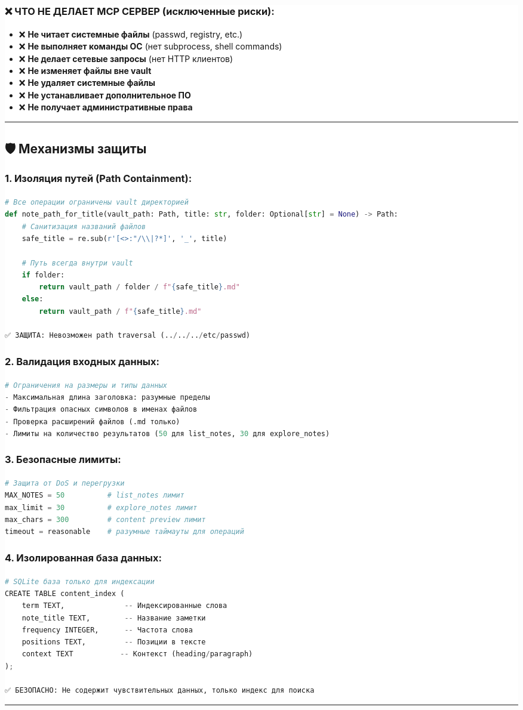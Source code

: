 ### **❌ ЧТО НЕ ДЕЛАЕТ MCP СЕРВЕР (исключенные риски):**

- ❌ **Не читает системные файлы** (passwd, registry, etc.)
- ❌ **Не выполняет команды ОС** (нет subprocess, shell commands)
- ❌ **Не делает сетевые запросы** (нет HTTP клиентов)
- ❌ **Не изменяет файлы вне vault** 
- ❌ **Не удаляет системные файлы**
- ❌ **Не устанавливает дополнительное ПО**
- ❌ **Не получает административные права**

---

## 🛡️ Механизмы защиты

### **1. Изоляция путей (Path Containment):**
```python
# Все операции ограничены vault директорией
def note_path_for_title(vault_path: Path, title: str, folder: Optional[str] = None) -> Path:
    # Санитизация названий файлов
    safe_title = re.sub(r'[<>:"/\\|?*]', '_', title)
    
    # Путь всегда внутри vault  
    if folder:
        return vault_path / folder / f"{safe_title}.md"
    else:
        return vault_path / f"{safe_title}.md"

✅ ЗАЩИТА: Невозможен path traversal (../../../etc/passwd)
```

### **2. Валидация входных данных:**
```python
# Ограничения на размеры и типы данных
- Максимальная длина заголовка: разумные пределы
- Фильтрация опасных символов в именах файлов  
- Проверка расширений файлов (.md только)
- Лимиты на количество результатов (50 для list_notes, 30 для explore_notes)
```

### **3. Безопасные лимиты:**
```python
# Защита от DoS и перегрузки
MAX_NOTES = 50          # list_notes лимит
max_limit = 30          # explore_notes лимит  
max_chars = 300         # content preview лимит
timeout = reasonable    # разумные таймауты для операций
```

### **4. Изолированная база данных:**
```python
# SQLite база только для индексации
CREATE TABLE content_index (
    term TEXT,              -- Индексированные слова
    note_title TEXT,        -- Название заметки  
    frequency INTEGER,      -- Частота слова
    positions TEXT,         -- Позиции в тексте
    context TEXT           -- Контекст (heading/paragraph)
);

✅ БЕЗОПАСНО: Не содержит чувствительных данных, только индекс для поиска
```

---